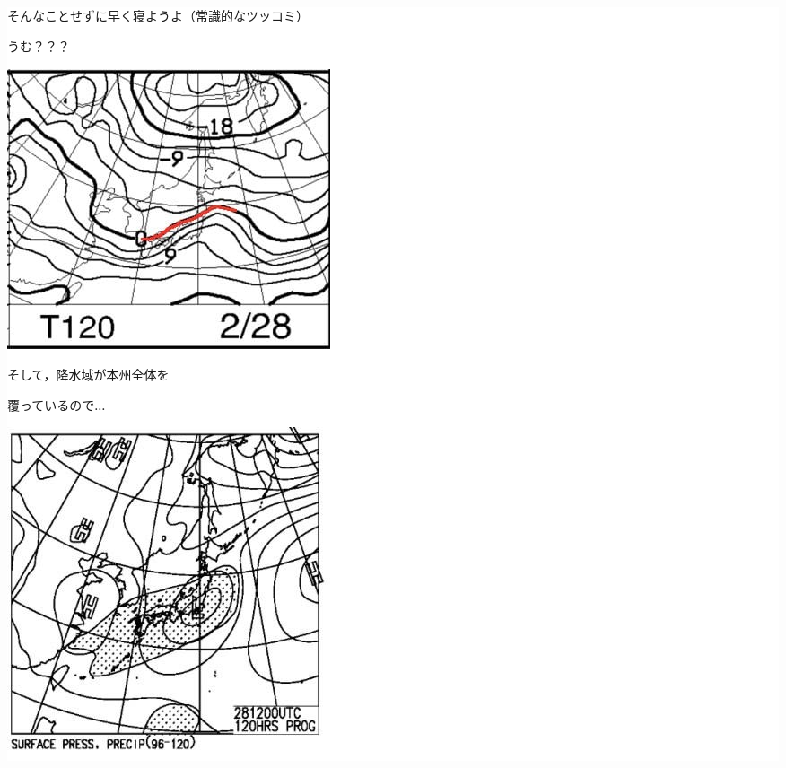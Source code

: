 
そんなことせずに早く寝ようよ（常識的なツッコミ）





うむ？？？




![1a5fc1aa2e10ad5c5864bb2840ec2e12.jpg](images/1a5fc1aa2e10ad5c5864bb2840ec2e12.jpg)




そして，降水域が本州全体を


覆っているので…




![b733b0cc25eac38548ae64ff53c4ad6a.jpg](images/b733b0cc25eac38548ae64ff53c4ad6a.jpg)
